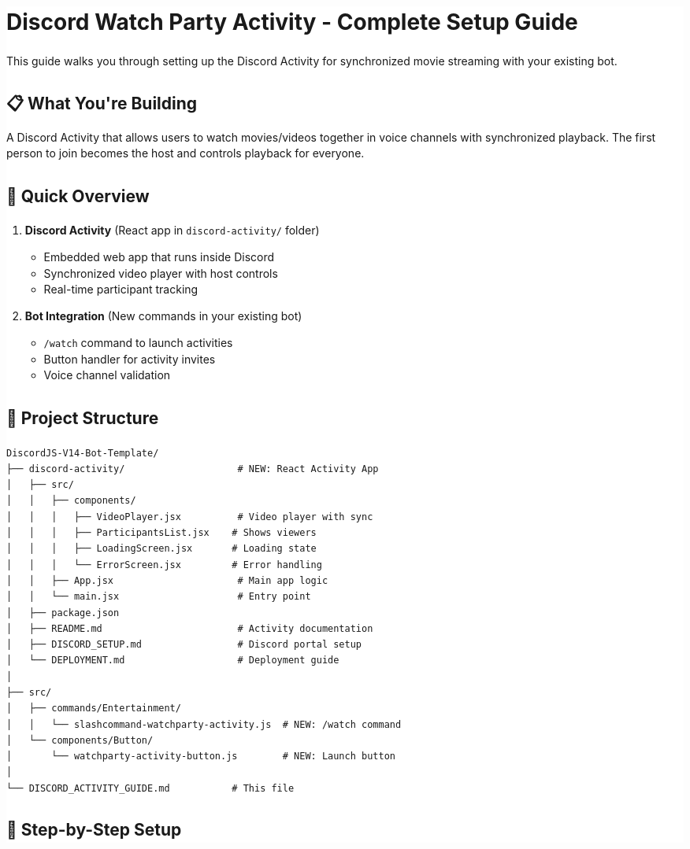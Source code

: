 # Discord Watch Party Activity - Complete Setup Guide

This guide walks you through setting up the Discord Activity for synchronized movie streaming with your existing bot.

## 📋 What You're Building

A Discord Activity that allows users to watch movies/videos together in voice channels with synchronized playback. The first person to join becomes the host and controls playback for everyone.

## 🎯 Quick Overview

1. **Discord Activity** (React app in `discord-activity/` folder)
   - Embedded web app that runs inside Discord
   - Synchronized video player with host controls
   - Real-time participant tracking

2. **Bot Integration** (New commands in your existing bot)
   - `/watch` command to launch activities
   - Button handler for activity invites
   - Voice channel validation

## 📁 Project Structure

```
DiscordJS-V14-Bot-Template/
├── discord-activity/                    # NEW: React Activity App
│   ├── src/
│   │   ├── components/
│   │   │   ├── VideoPlayer.jsx          # Video player with sync
│   │   │   ├── ParticipantsList.jsx    # Shows viewers
│   │   │   ├── LoadingScreen.jsx       # Loading state
│   │   │   └── ErrorScreen.jsx         # Error handling
│   │   ├── App.jsx                      # Main app logic
│   │   └── main.jsx                     # Entry point
│   ├── package.json
│   ├── README.md                        # Activity documentation
│   ├── DISCORD_SETUP.md                 # Discord portal setup
│   └── DEPLOYMENT.md                    # Deployment guide
│
├── src/
│   ├── commands/Entertainment/
│   │   └── slashcommand-watchparty-activity.js  # NEW: /watch command
│   └── components/Button/
│       └── watchparty-activity-button.js        # NEW: Launch button
│
└── DISCORD_ACTIVITY_GUIDE.md           # This file
```

## 🚀 Step-by-Step Setup
